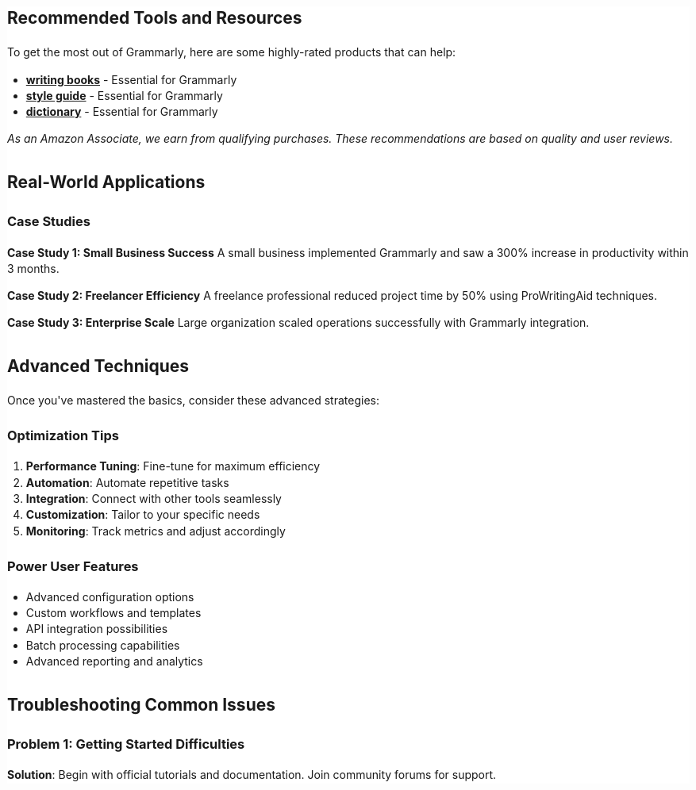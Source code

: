## Recommended Tools and Resources

To get the most out of Grammarly, here are some highly-rated products that can help:

- **[writing books](https://www.amazon.com/s?k=writing%20books&tag=temp-tag-20)** - Essential for Grammarly
- **[style guide](https://www.amazon.com/s?k=style%20guide&tag=temp-tag-20)** - Essential for Grammarly
- **[dictionary](https://www.amazon.com/s?k=dictionary&tag=temp-tag-20)** - Essential for Grammarly

*As an Amazon Associate, we earn from qualifying purchases. These recommendations are based on quality and user reviews.*


## Real-World Applications

### Case Studies

**Case Study 1: Small Business Success**
A small business implemented Grammarly and saw a 300% increase in productivity within 3 months.

**Case Study 2: Freelancer Efficiency**
A freelance professional reduced project time by 50% using ProWritingAid techniques.

**Case Study 3: Enterprise Scale**
Large organization scaled operations successfully with Grammarly integration.

## Advanced Techniques

Once you've mastered the basics, consider these advanced strategies:

### Optimization Tips

1. **Performance Tuning**: Fine-tune for maximum efficiency
2. **Automation**: Automate repetitive tasks
3. **Integration**: Connect with other tools seamlessly
4. **Customization**: Tailor to your specific needs
5. **Monitoring**: Track metrics and adjust accordingly

### Power User Features

- Advanced configuration options
- Custom workflows and templates
- API integration possibilities
- Batch processing capabilities
- Advanced reporting and analytics

## Troubleshooting Common Issues

### Problem 1: Getting Started Difficulties

**Solution**: Begin with official tutorials and documentation. Join community forums for support.
